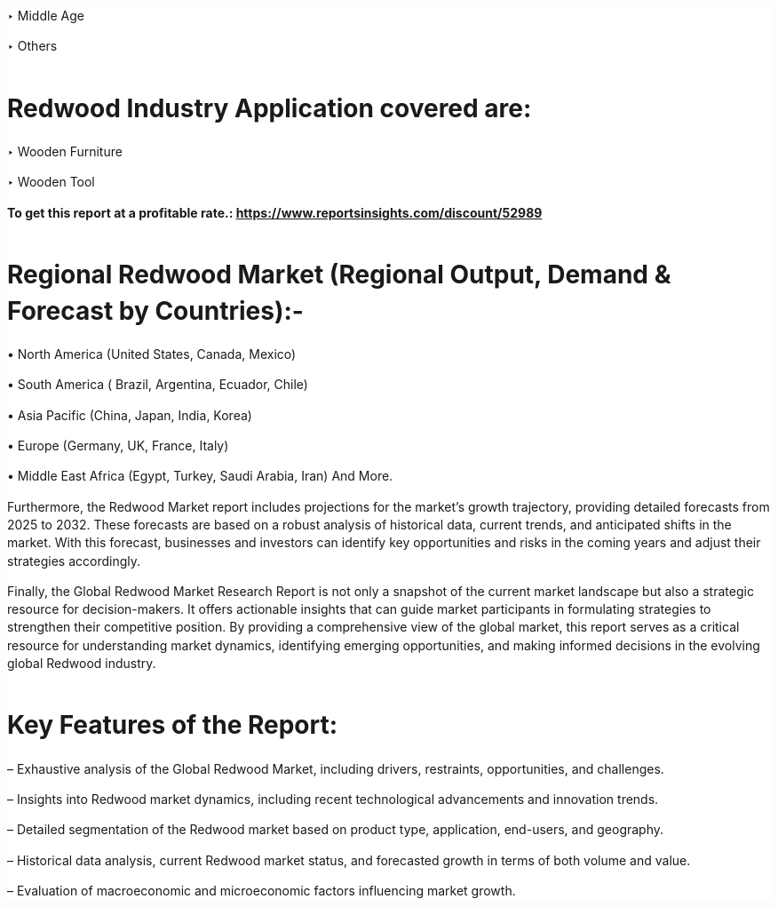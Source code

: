 ‣ Middle Age

‣ Others

# <strong>Redwood Industry Application covered are:</strong>

‣ Wooden Furniture

‣ Wooden Tool

<strong>To get this report at a profitable rate.: <a href=https://www.reportsinsights.com/discount/52989>https://www.reportsinsights.com/discount/52989</a></strong>

# <strong>Regional Redwood Market (Regional Output, Demand &amp; Forecast by Countries):-</strong>

• North America (United States, Canada, Mexico)

• South America ( Brazil, Argentina, Ecuador, Chile)

• Asia Pacific (China, Japan, India, Korea)

• Europe (Germany, UK, France, Italy)

• Middle East Africa (Egypt, Turkey, Saudi Arabia, Iran) And More.

Furthermore, the Redwood Market report includes projections for the market’s growth trajectory, providing detailed forecasts from 2025 to 2032. These forecasts are based on a robust analysis of historical data, current trends, and anticipated shifts in the market. With this forecast, businesses and investors can identify key opportunities and risks in the coming years and adjust their strategies accordingly.

Finally, the Global Redwood Market Research Report is not only a snapshot of the current market landscape but also a strategic resource for decision-makers. It offers actionable insights that can guide market participants in formulating strategies to strengthen their competitive position. By providing a comprehensive view of the global market, this report serves as a critical resource for understanding market dynamics, identifying emerging opportunities, and making informed decisions in the evolving global Redwood industry.

# <strong>Key Features of the Report:</strong>

– Exhaustive analysis of the Global Redwood Market, including drivers, restraints, opportunities, and challenges.

– Insights into Redwood market dynamics, including recent technological advancements and innovation trends.

– Detailed segmentation of the Redwood market based on product type, application, end-users, and geography.

– Historical data analysis, current Redwood market status, and forecasted growth in terms of both volume and value.

– Evaluation of macroeconomic and microeconomic factors influencing market growth.
